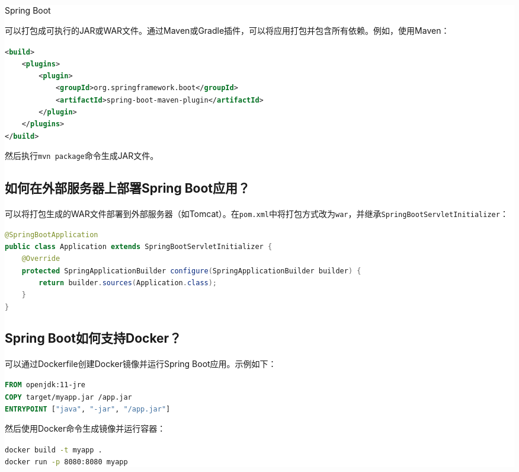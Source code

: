 Spring Boot

可以打包成可执行的JAR或WAR文件。通过Maven或Gradle插件，可以将应用打包并包含所有依赖。例如，使用Maven：
```xml
<build>
    <plugins>
        <plugin>
            <groupId>org.springframework.boot</groupId>
            <artifactId>spring-boot-maven-plugin</artifactId>
        </plugin>
    </plugins>
</build>
```
然后执行`mvn package`命令生成JAR文件。

## 如何在外部服务器上部署Spring Boot应用？

可以将打包生成的WAR文件部署到外部服务器（如Tomcat）。在`pom.xml`中将打包方式改为`war`，并继承`SpringBootServletInitializer`：
```java
@SpringBootApplication
public class Application extends SpringBootServletInitializer {
    @Override
    protected SpringApplicationBuilder configure(SpringApplicationBuilder builder) {
        return builder.sources(Application.class);
    }
}
```

## Spring Boot如何支持Docker？

可以通过Dockerfile创建Docker镜像并运行Spring Boot应用。示例如下：
```dockerfile
FROM openjdk:11-jre
COPY target/myapp.jar /app.jar
ENTRYPOINT ["java", "-jar", "/app.jar"]
```
然后使用Docker命令生成镜像并运行容器：
```sh
docker build -t myapp .
docker run -p 8080:8080 myapp
```


